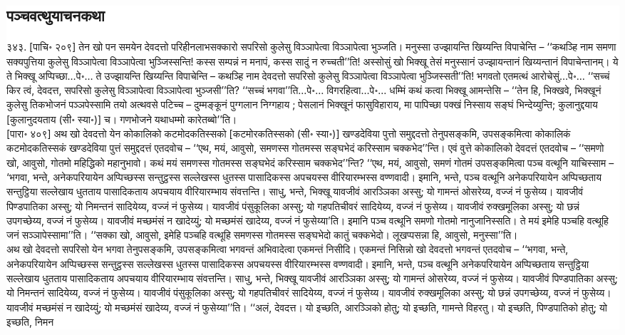 
## पञ्चवत्थुयाचनकथा

३४३. [पाचि॰ २०९] तेन खो पन समयेन देवदत्तो परिहीनलाभसक्कारो सपरिसो कुलेसु विञ्ञापेत्वा विञ्ञापेत्वा भुञ्जति। मनुस्सा उज्झायन्ति खिय्यन्ति विपाचेन्ति – ‘‘कथञ्हि नाम समणा सक्यपुत्तिया कुलेसु विञ्ञापेत्वा विञ्ञापेत्वा भुञ्जिस्सन्ति! कस्स सम्पन्नं न मनापं, कस्स सादुं न रुच्चती’’ति! अस्सोसुं खो भिक्खू तेसं मनुस्सानं उज्झायन्तानं खिय्यन्तानं विपाचेन्तानम्। ये ते भिक्खू अप्पिच्छा…पे॰… ते उज्झायन्ति खिय्यन्ति विपाचेन्ति – कथञ्हि नाम देवदत्तो सपरिसो कुलेसु विञ्ञापेत्वा विञ्ञापेत्वा भुञ्जिस्सती’’ति! भगवतो एतमत्थं आरोचेसुं…पे॰… ‘‘सच्चं किर त्वं, देवदत्त, सपरिसो कुलेसु विञ्ञापेत्वा विञ्ञापेत्वा भुञ्जसी’’ति? ‘‘सच्चं भगवा’’ति…पे॰… विगरहित्वा…पे॰… धम्मिं कथं कत्वा भिक्खू आमन्तेसि – ‘‘तेन हि, भिक्खवे, भिक्खूनं कुलेसु तिकभोजनं पञ्ञपेस्सामि तयो अत्थवसे पटिच्च – दुम्मङ्कूनं पुग्गलान निग्गहाय ; पेसलानं भिक्खूनं फासुविहाराय, मा पापिच्छा पक्खं निस्साय सङ्घं भिन्देय्युन्ति; कुलानुद्दयाय [कुलानुदयताय (सी॰ स्या॰)] च। गणभोजने यथाधम्मो कारेतब्बो’’ति।  
[पारा॰ ४०९] अथ खो देवदत्तो येन कोकालिको कटमोदकतिस्सको [कटमोरकतिस्सको (सी॰ स्या॰)] खण्डदेविया पुत्तो समुद्ददत्तो तेनुपसङ्कमि, उपसङ्कमित्वा कोकालिकं कटमोदकतिस्सकं खण्डदेविया पुत्तं समुद्ददत्तं एतदवोच – ‘‘एथ, मयं, आवुसो, समणस्स गोतमस्स सङ्घभेदं करिस्साम चक्कभेद’’न्ति। एवं वुत्ते कोकालिको देवदत्तं एतदवोच – ‘‘समणो खो, आवुसो, गोतमो महिद्धिको महानुभावो। कथं मयं समणस्स गोतमस्स सङ्घभेदं करिस्साम चक्कभेद’’न्ति? ‘‘एथ, मयं, आवुसो, समणं गोतमं उपसङ्कमित्वा पञ्च वत्थूनि याचिस्साम – ‘भगवा, भन्ते, अनेकपरियायेन अप्पिच्छस्स सन्तुट्ठस्स सल्लेखस्स धुतस्स पासादिकस्स अपचयस्स वीरियारम्भस्स वण्णवादी। इमानि, भन्ते, पञ्च वत्थूनि अनेकपरियायेन अप्पिच्छताय सन्तुट्ठिया सल्लेखाय धुतताय पासादिकताय अपचयाय वीरियारम्भाय संवत्तन्ति। साधु, भन्ते, भिक्खू यावजीवं आरञ्ञिका अस्सु; यो गामन्तं ओसरेय्य, वज्जं नं फुसेय्य। यावजीवं पिण्डपातिका अस्सु; यो निमन्तनं सादियेय्य, वज्जं नं फुसेय्य। यावजीवं पंसुकूलिका अस्सु; यो गहपतिचीवरं सादियेय्य, वज्जं नं फुसेय्य। यावजीवं रुक्खमूलिका अस्सु; यो छन्नं उपगच्छेय्य, वज्जं नं फुसेय्य। यावजीवं मच्छमंसं न खादेय्युं; यो मच्छमंसं खादेय्य, वज्जं नं फुसेय्या’ति। इमानि पञ्च वत्थूनि समणो गोतमो नानुजानिस्सति। ते मयं इमेहि पञ्चहि वत्थूहि जनं सञ्ञापेस्सामा’’ति। ‘‘सक्का खो, आवुसो, इमेहि पञ्चहि वत्थूहि समणस्स गोतमस्स सङ्घभेदो कातुं चक्कभेदो। लूखप्पसन्ना हि, आवुसो, मनुस्सा’’ति।  
अथ खो देवदत्तो सपरिसो येन भगवा तेनुपसङ्कमि, उपसङ्कमित्वा भगवन्तं अभिवादेत्वा एकमन्तं निसीदि। एकमन्तं निसिन्नो खो देवदत्तो भगवन्तं एतदवोच – ‘‘भगवा, भन्ते, अनेकपरियायेन अप्पिच्छस्स सन्तुट्ठस्स सल्लेखस्स धुतस्स पासादिकस्स अपचयस्स वीरियारम्भस्स वण्णवादी। इमानि, भन्ते, पञ्च वत्थूनि अनेकपरियायेन अप्पिच्छताय सन्तुट्ठिया सल्लेखाय धुतताय पासादिकताय अपचयाय वीरियारम्भाय संवत्तन्ति। साधु, भन्ते, भिक्खू यावजीवं आरञ्ञिका अस्सु; यो गामन्तं ओसरेय्य, वज्जं नं फुसेय्य। यावजीवं पिण्डपातिका अस्सु; यो निमन्तनं सादियेय्य, वज्जं नं फुसेय्य। यावजीवं पंसुकूलिका अस्सु; यो गहपतिचीवरं सादियेय्य, वज्जं नं फुसेय्य। यावजीवं रुक्खमूलिका अस्सु; यो छन्नं उपगच्छेय्य, वज्जं नं फुसेय्य। यावजीवं मच्छमंसं न खादेय्युं; यो मच्छमंसं खादेय्य, वज्जं नं फुसेय्या’’ति। ‘‘अलं, देवदत्त। यो इच्छति, आरञ्ञिको होतु; यो इच्छति, गामन्ते विहरतु। यो इच्छति, पिण्डपातिको होतु; यो इच्छति, निमन